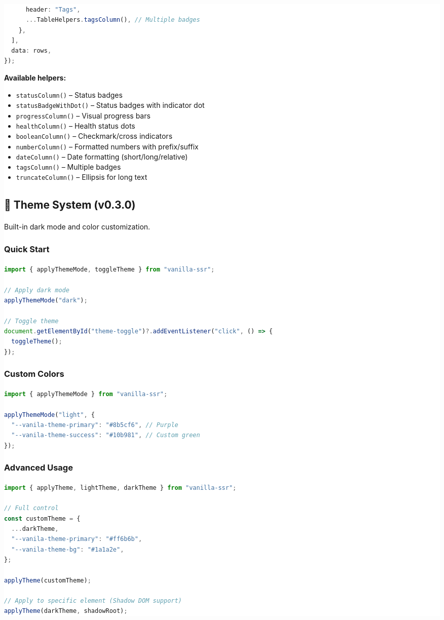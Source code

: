 ```ts
      header: "Tags",
      ...TableHelpers.tagsColumn(), // Multiple badges
    },
  ],
  data: rows,
});
```

**Available helpers:**

- `statusColumn()` – Status badges
- `statusBadgeWithDot()` – Status badges with indicator dot
- `progressColumn()` – Visual progress bars
- `healthColumn()` – Health status dots
- `booleanColumn()` – Checkmark/cross indicators
- `numberColumn()` – Formatted numbers with prefix/suffix
- `dateColumn()` – Date formatting (short/long/relative)
- `tagsColumn()` – Multiple badges
- `truncateColumn()` – Ellipsis for long text

## 🎨 Theme System (v0.3.0)

Built-in dark mode and color customization.

### Quick Start

```ts
import { applyThemeMode, toggleTheme } from "vanilla-ssr";

// Apply dark mode
applyThemeMode("dark");

// Toggle theme
document.getElementById("theme-toggle")?.addEventListener("click", () => {
  toggleTheme();
});
```

### Custom Colors

```ts
import { applyThemeMode } from "vanilla-ssr";

applyThemeMode("light", {
  "--vanila-theme-primary": "#8b5cf6", // Purple
  "--vanila-theme-success": "#10b981", // Custom green
});
```

### Advanced Usage

```ts
import { applyTheme, lightTheme, darkTheme } from "vanilla-ssr";

// Full control
const customTheme = {
  ...darkTheme,
  "--vanila-theme-primary": "#ff6b6b",
  "--vanila-theme-bg": "#1a1a2e",
};

applyTheme(customTheme);

// Apply to specific element (Shadow DOM support)
applyTheme(darkTheme, shadowRoot);
```